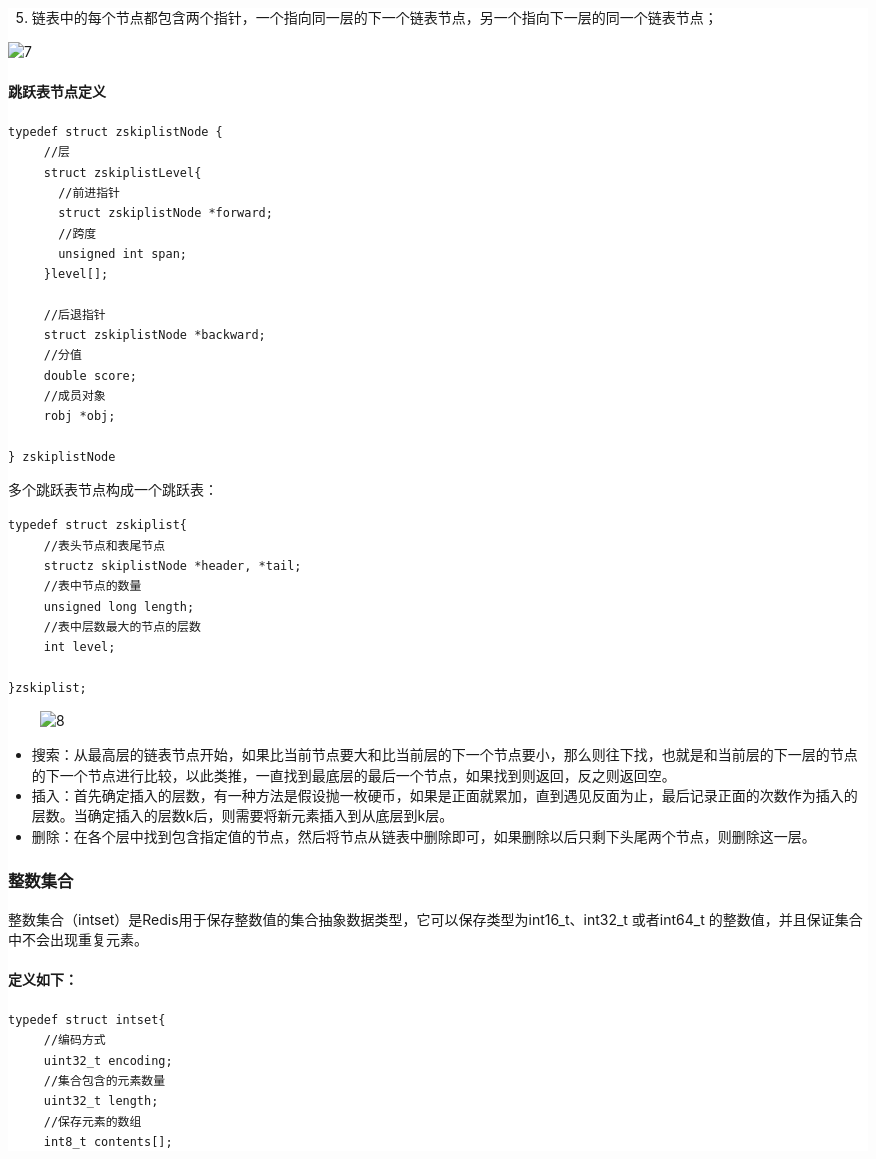 5. 链表中的每个节点都包含两个指针，一个指向同一层的下一个链表节点，另一个指向下一层的同一个链表节点；

![7](https://images2018.cnblogs.com/blog/1120165/201805/1120165-20180528210921601-949409375.png)

#### 跳跃表节点定义

	typedef struct zskiplistNode {
	     //层
	     struct zskiplistLevel{
		   //前进指针
		   struct zskiplistNode *forward;
		   //跨度
		   unsigned int span;
	     }level[];

	     //后退指针
	     struct zskiplistNode *backward;
	     //分值
	     double score;
	     //成员对象
	     robj *obj;

	} zskiplistNode

多个跳跃表节点构成一个跳跃表：

	typedef struct zskiplist{
	     //表头节点和表尾节点
	     structz skiplistNode *header, *tail;
	     //表中节点的数量
	     unsigned long length;
	     //表中层数最大的节点的层数
	     int level;

	}zskiplist;
　　
![8](https://images.cnblogs.com/cnblogs_com/zakun/814779/o_211126084130_7.png)

- 搜索：从最高层的链表节点开始，如果比当前节点要大和比当前层的下一个节点要小，那么则往下找，也就是和当前层的下一层的节点的下一个节点进行比较，以此类推，一直找到最底层的最后一个节点，如果找到则返回，反之则返回空。
- 插入：首先确定插入的层数，有一种方法是假设抛一枚硬币，如果是正面就累加，直到遇见反面为止，最后记录正面的次数作为插入的层数。当确定插入的层数k后，则需要将新元素插入到从底层到k层。
- 删除：在各个层中找到包含指定值的节点，然后将节点从链表中删除即可，如果删除以后只剩下头尾两个节点，则删除这一层。

### 整数集合
整数集合（intset）是Redis用于保存整数值的集合抽象数据类型，它可以保存类型为int16_t、int32_t 或者int64_t 的整数值，并且保证集合中不会出现重复元素。

#### 定义如下：


	typedef struct intset{
	     //编码方式
	     uint32_t encoding;
	     //集合包含的元素数量
	     uint32_t length;
	     //保存元素的数组
	     int8_t contents[];
